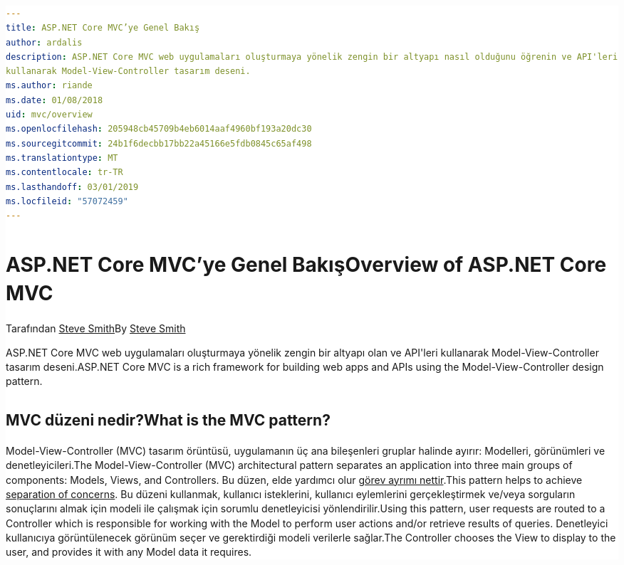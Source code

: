 ```yaml
---
title: ASP.NET Core MVC’ye Genel Bakış
author: ardalis
description: ASP.NET Core MVC web uygulamaları oluşturmaya yönelik zengin bir altyapı nasıl olduğunu öğrenin ve API'leri kullanarak Model-View-Controller tasarım deseni.
ms.author: riande
ms.date: 01/08/2018
uid: mvc/overview
ms.openlocfilehash: 205948cb45709b4eb6014aaf4960bf193a20dc30
ms.sourcegitcommit: 24b1f6decbb17bb22a45166e5fdb0845c65af498
ms.translationtype: MT
ms.contentlocale: tr-TR
ms.lasthandoff: 03/01/2019
ms.locfileid: "57072459"
---
```

# <a name="overview-of-aspnet-core-mvc"></a><span data-ttu-id="4a2c4-103">ASP.NET Core MVC’ye Genel Bakış</span><span class="sxs-lookup"><span data-stu-id="4a2c4-103">Overview of ASP.NET Core MVC</span></span>

<span data-ttu-id="4a2c4-104">Tarafından [Steve Smith](https://ardalis.com/)</span><span class="sxs-lookup"><span data-stu-id="4a2c4-104">By [Steve Smith](https://ardalis.com/)</span></span>

<span data-ttu-id="4a2c4-105">ASP.NET Core MVC web uygulamaları oluşturmaya yönelik zengin bir altyapı olan ve API'leri kullanarak Model-View-Controller tasarım deseni.</span><span class="sxs-lookup"><span data-stu-id="4a2c4-105">ASP.NET Core MVC is a rich framework for building web apps and APIs using the Model-View-Controller design pattern.</span></span>

## <a name="what-is-the-mvc-pattern"></a><span data-ttu-id="4a2c4-106">MVC düzeni nedir?</span><span class="sxs-lookup"><span data-stu-id="4a2c4-106">What is the MVC pattern?</span></span>

<span data-ttu-id="4a2c4-107">Model-View-Controller (MVC) tasarım örüntüsü, uygulamanın üç ana bileşenleri gruplar halinde ayırır: Modelleri, görünümleri ve denetleyicileri.</span><span class="sxs-lookup"><span data-stu-id="4a2c4-107">The Model-View-Controller (MVC) architectural pattern separates an application into three main groups of components: Models, Views, and Controllers.</span></span> <span data-ttu-id="4a2c4-108">Bu düzen, elde yardımcı olur [görev ayrımı nettir](/dotnet/standard/modern-web-apps-azure-architecture/architectural-principles#separation-of-concerns).</span><span class="sxs-lookup"><span data-stu-id="4a2c4-108">This pattern helps to achieve [separation of concerns](/dotnet/standard/modern-web-apps-azure-architecture/architectural-principles#separation-of-concerns).</span></span> <span data-ttu-id="4a2c4-109">Bu düzeni kullanmak, kullanıcı isteklerini, kullanıcı eylemlerini gerçekleştirmek ve/veya sorguların sonuçlarını almak için modeli ile çalışmak için sorumlu denetleyicisi yönlendirilir.</span><span class="sxs-lookup"><span data-stu-id="4a2c4-109">Using this pattern, user requests are routed to a Controller which is responsible for working with the Model to perform user actions and/or retrieve results of queries.</span></span> <span data-ttu-id="4a2c4-110">Denetleyici kullanıcıya görüntülenecek görünüm seçer ve gerektirdiği modeli verilerle sağlar.</span><span class="sxs-lookup"><span data-stu-id="4a2c4-110">The Controller chooses the View to display to the user, and provides it with any Model data it requires.</span></span>
